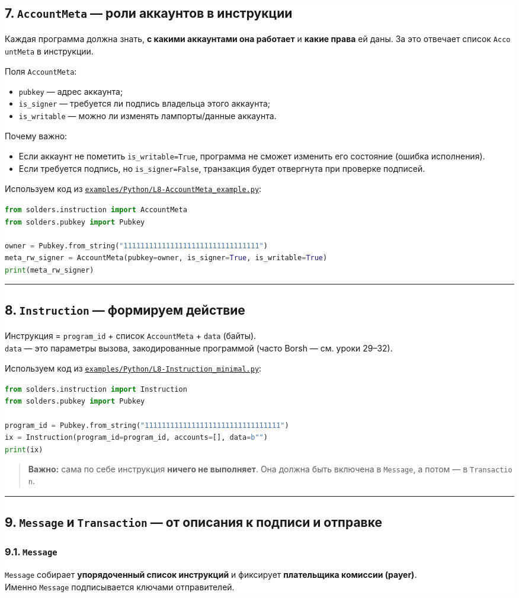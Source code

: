 
## 7. `AccountMeta` — роли аккаунтов в инструкции

Каждая программа должна знать, **с какими аккаунтами она работает** и **какие права** ей даны. За это отвечает список `AccountMeta` в инструкции.

Поля `AccountMeta`:
- `pubkey` — адрес аккаунта;
- `is_signer` — требуется ли подпись владельца этого аккаунта;  
- `is_writable` — можно ли изменять лампорты/данные аккаунта.

Почему важно:
- Если аккаунт не пометить `is_writable=True`, программа не сможет изменить его состояние (ошибка исполнения).
- Если требуется подпись, но `is_signer=False`, транзакция будет отвергнута при проверке подписей.

Используем код из [`examples/Python/L8-AccountMeta_example.py`](../examples/Python/L8-AccountMeta_example.py):
```python
from solders.instruction import AccountMeta
from solders.pubkey import Pubkey

owner = Pubkey.from_string("11111111111111111111111111111111")
meta_rw_signer = AccountMeta(pubkey=owner, is_signer=True, is_writable=True)
print(meta_rw_signer)
```

---

## 8. `Instruction` — формируем действие

Инструкция = `program_id` + список `AccountMeta` + `data` (байты).  
`data` — это параметры вызова, закодированные программой (часто Borsh — см. уроки 29–32).

Используем код из [`examples/Python/L8-Instruction_minimal.py`](../examples/Python/L8-Instruction_minimal.py):
```python
from solders.instruction import Instruction
from solders.pubkey import Pubkey

program_id = Pubkey.from_string("11111111111111111111111111111111")
ix = Instruction(program_id=program_id, accounts=[], data=b"")
print(ix)
```

> **Важно:** сама по себе инструкция **ничего не выполняет**. Она должна быть включена в `Message`, а потом — в `Transaction`.

---

## 9. `Message` и `Transaction` — от описания к подписи и отправке

### 9.1. `Message`
`Message` собирает **упорядоченный список инструкций** и фиксирует **плательщика комиссии (payer)**.  
Именно `Message` подписывается ключами отправителей.
